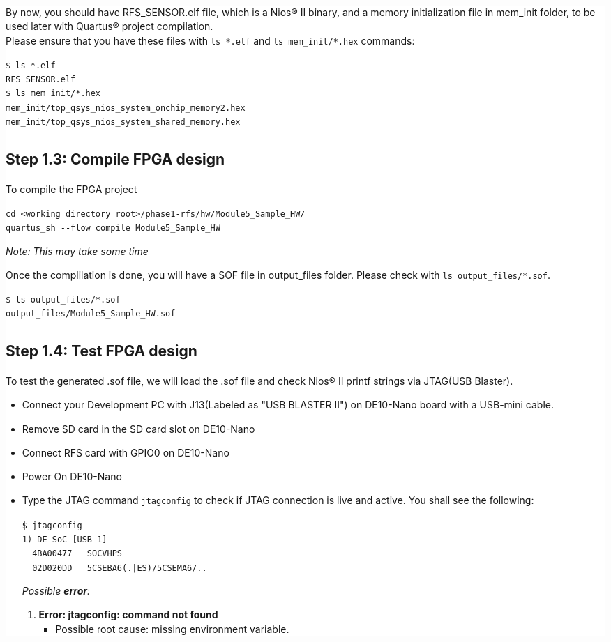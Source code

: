 By now, you should have RFS_SENSOR.elf file, which is a Nios® II binary, and a memory initialization file in mem_init folder, to be used later with Quartus® project compilation.  
Please ensure that you have these files with `ls *.elf` and `ls mem_init/*.hex` commands:

```
$ ls *.elf
RFS_SENSOR.elf
$ ls mem_init/*.hex
mem_init/top_qsys_nios_system_onchip_memory2.hex
mem_init/top_qsys_nios_system_shared_memory.hex
```

## Step 1.3: Compile FPGA design

To compile the FPGA project

```
cd <working directory root>/phase1-rfs/hw/Module5_Sample_HW/
quartus_sh --flow compile Module5_Sample_HW
```
*Note: This may take some time*

Once the complilation is done, you will have a SOF file in output_files folder. Please check with `ls output_files/*.sof`.

```
$ ls output_files/*.sof
output_files/Module5_Sample_HW.sof
```

## Step 1.4: Test FPGA design

To test the generated .sof file, we will load the .sof file and check Nios® II printf strings via JTAG(USB Blaster).

- Connect your Development PC with J13(Labeled as "USB BLASTER II") on DE10-Nano board with a USB-mini cable.

- Remove SD card in the SD card slot on DE10-Nano

- Connect RFS card with GPIO0 on DE10-Nano

- Power On DE10-Nano

- Type the JTAG command `jtagconfig` to check if JTAG connection is live and active. You shall see the following:

  ```
  $ jtagconfig
  1) DE-SoC [USB-1]
    4BA00477   SOCVHPS
    02D020DD   5CSEBA6(.|ES)/5CSEMA6/..
  ```

    *Possible **error**:*

    1. **Error\: jtagconfig\: command not found**<br>
        - Possible root cause: missing environment variable.<br>
